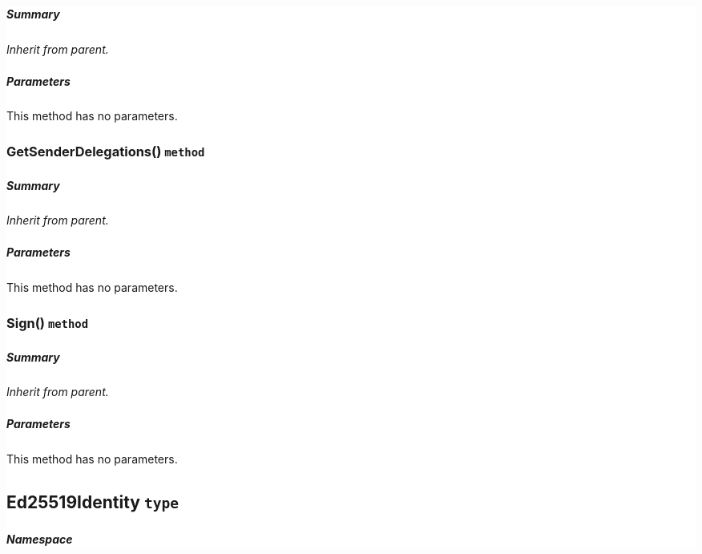 ##### Summary

*Inherit from parent.*

##### Parameters

This method has no parameters.

<a name='M-EdjCase-ICP-Agent-Identities-EcdsaIdentity-GetSenderDelegations'></a>
### GetSenderDelegations() `method`

##### Summary

*Inherit from parent.*

##### Parameters

This method has no parameters.

<a name='M-EdjCase-ICP-Agent-Identities-EcdsaIdentity-Sign-System-Byte[]-'></a>
### Sign() `method`

##### Summary

*Inherit from parent.*

##### Parameters

This method has no parameters.

<a name='T-EdjCase-ICP-Agent-Identities-Ed25519Identity'></a>
## Ed25519Identity `type`

##### Namespace

